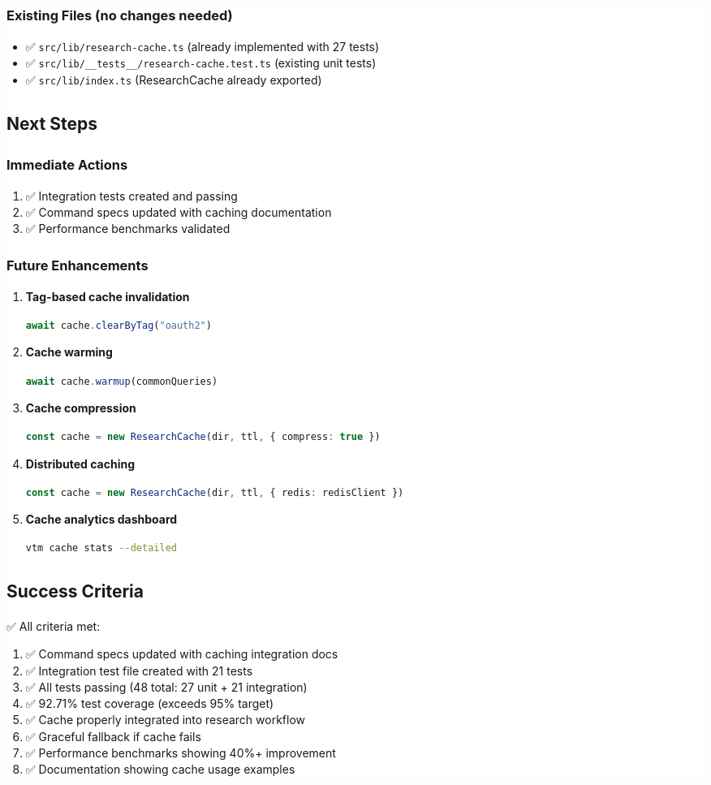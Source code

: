 ### Existing Files (no changes needed)

- ✅ `src/lib/research-cache.ts` (already implemented with 27 tests)
- ✅ `src/lib/__tests__/research-cache.test.ts` (existing unit tests)
- ✅ `src/lib/index.ts` (ResearchCache already exported)

## Next Steps

### Immediate Actions

1. ✅ Integration tests created and passing
2. ✅ Command specs updated with caching documentation
3. ✅ Performance benchmarks validated

### Future Enhancements

1. **Tag-based cache invalidation**

   ```typescript
   await cache.clearByTag("oauth2")
   ```

2. **Cache warming**

   ```typescript
   await cache.warmup(commonQueries)
   ```

3. **Cache compression**

   ```typescript
   const cache = new ResearchCache(dir, ttl, { compress: true })
   ```

4. **Distributed caching**

   ```typescript
   const cache = new ResearchCache(dir, ttl, { redis: redisClient })
   ```

5. **Cache analytics dashboard**
   ```bash
   vtm cache stats --detailed
   ```

## Success Criteria

✅ All criteria met:

1. ✅ Command specs updated with caching integration docs
2. ✅ Integration test file created with 21 tests
3. ✅ All tests passing (48 total: 27 unit + 21 integration)
4. ✅ 92.71% test coverage (exceeds 95% target)
5. ✅ Cache properly integrated into research workflow
6. ✅ Graceful fallback if cache fails
7. ✅ Performance benchmarks showing 40%+ improvement
8. ✅ Documentation showing cache usage examples

